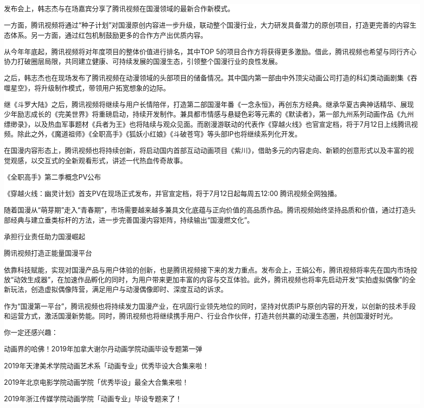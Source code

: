 
发布会上，韩志杰与在场嘉宾分享了腾讯视频在国漫领域的最新合作新模式。



一方面，腾讯视频将通过“种子计划”对国漫原创内容进一步升级，联动整个国漫行业，大力研发具备潜力的原创项目，打造更完善的内容生态体系。另一方面，通过红包机制鼓励更多的合作方产出优质内容。




从今年年底起，腾讯视频将对年度项目的整体价值进行排名，其中TOP 5的项目合作方将获得更多激励。借此，腾讯视频也希望与同行齐心协力打破圈层局限，共同建立健康、可持续发展的国漫生态，引领整个国漫行业的良性发展。


之后，韩志杰也在现场发布了腾讯视频在动漫领域的头部项目的储备情况。其中国内第一部由中外顶尖动画公司打造的科幻类动画剧集《吞噬星空》，将升级制作模式，带领用户拓宽想象的边际。




继《斗罗大陆》之后，腾讯视频将继续与用户长情陪伴，打造第二部国漫年番《一念永恒》，再创东方经典。继承华夏古典神话精华、展现少年励志成长的《完美世界》将重磅启动，持续开发制作。兼具都市情感与悬疑色彩等元素的《默读者》，第一部九州系列动画作品《九州缥缈录》，以及热血军事题材《兵者为王》也将陆续与观众见面。而剧漫游联动的代表作《穿越火线》也官宣定档，将于7月12日上线腾讯视频。除此之外，《魔道祖师》《全职高手》《狐妖小红娘》《斗破苍穹》等头部IP也将继续系列化开发。



在国漫内容形态上，腾讯视频也将持续创新，将启动国内首部互动动画项目《紫川》，借助多元的内容走向、新颖的创意形式以及丰富的视觉观感，以交互式的全新观看形式，讲述一代热血传奇故事。



《全职高手》第二季概念PV公布



《穿越火线：幽灵计划》首支PV在现场正式发布，并官宣定档，将于7月12日起每周五12:00 腾讯视频全网独播。



随着国漫从“萌芽期”走入“青春期”，市场需要越来越多兼具文化底蕴与正向价值的高品质作品。腾讯视频始终坚持品质和价值，通过打造头部经典与建立垂类标杆的方法，进一步完善国漫内容矩阵，持续输出“国漫燃文化”。



承担行业责任助力国漫崛起

腾讯视频打造正能量国漫平台




依靠科技赋能，实现对国漫产品与用户体验的创新，也是腾讯视频接下来的发力重点。发布会上，王娟公布，腾讯视频将率先在国内市场投放“动效生成器”，在加速作品孵化的同时，为用户带来更加丰富的内容与交互体验。此外，腾讯视频也将率先启动开发“实拍虚拟偶像”的全新玩法，创造虚拟偶像阵营，满足用户与动漫偶像即时、深度互动的诉求。


作为“国漫第一平台”，腾讯视频也将持续发力国漫产业，在巩固行业领先地位的同时，坚持对优质IP与原创内容的开发，以创新的技术手段和运营方式，激活国漫新势能。同时，腾讯视频也将继续携手用户、行业合作伙伴，打造共创共赢的动漫生态圈，共创国漫好时光。





你一定还感兴趣：



动画界的哈佛！2019年加拿大谢尔丹动画学院动画毕设专题第一弹


2019年天津美术学院动画艺术系「动画专业」优秀毕设大合集来啦！

2019年北京电影学院动画学院「优秀毕设」最全大合集来啦！


2019年浙江传媒学院动画学院「动画专业」毕设专题来了！
